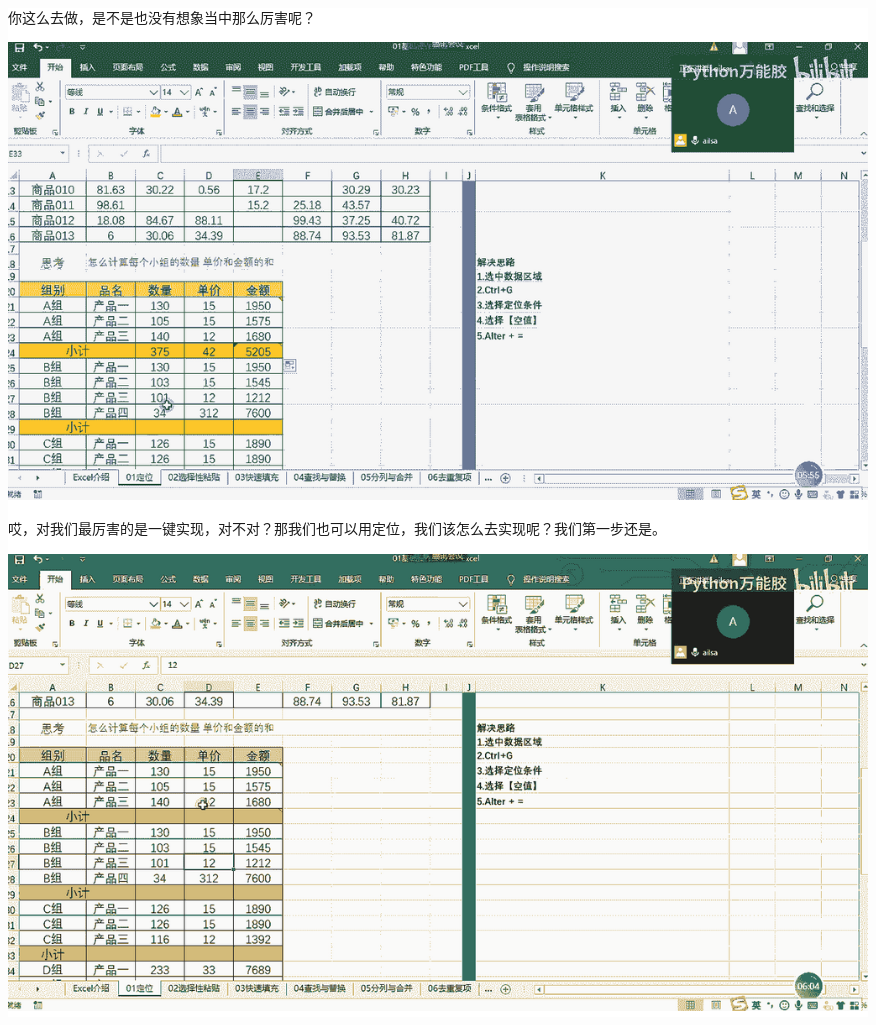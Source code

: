 你这么去做，是不是也没有想象当中那么厉害呢？

![](img/337376f0456f7cda8093521645995d3d_19.png)

哎，对我们最厉害的是一键实现，对不对？那我们也可以用定位，我们该怎么去实现呢？我们第一步还是。

![](img/337376f0456f7cda8093521645995d3d_21.png)

